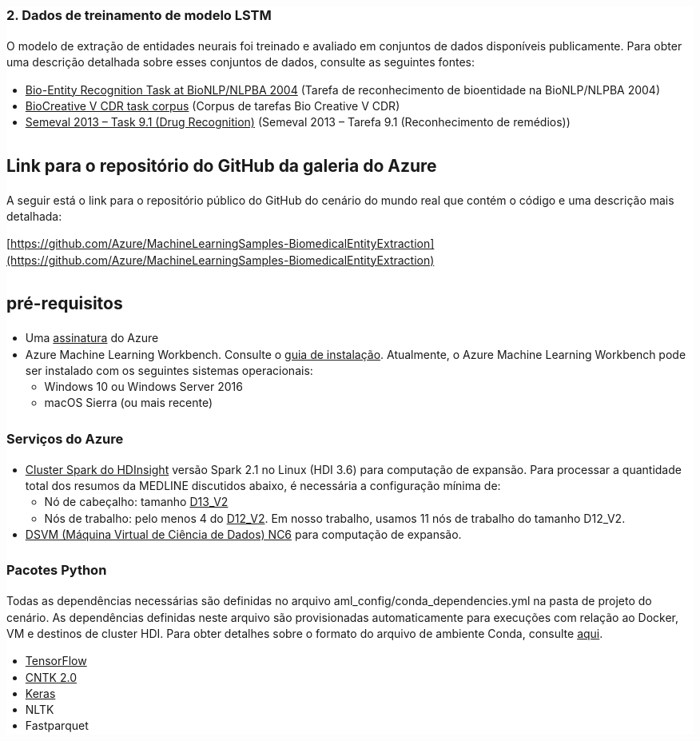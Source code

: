 
### <a name="2-lstm-model-training-data"></a>2. Dados de treinamento de modelo LSTM

O modelo de extração de entidades neurais foi treinado e avaliado em conjuntos de dados disponíveis publicamente. Para obter uma descrição detalhada sobre esses conjuntos de dados, consulte as seguintes fontes:
 * [Bio-Entity Recognition Task at BioNLP/NLPBA 2004](http://www.nactem.ac.uk/tsujii/GENIA/ERtask/report.html) (Tarefa de reconhecimento de bioentidade na BioNLP/NLPBA 2004)
 * [BioCreative V CDR task corpus](http://www.biocreative.org/tasks/biocreative-v/track-3-cdr/) (Corpus de tarefas Bio Creative V CDR)
 * [Semeval 2013 – Task 9.1 (Drug Recognition)](https://www.cs.york.ac.uk/semeval-2013/task9/) (Semeval 2013 – Tarefa 9.1 (Reconhecimento de remédios))

## <a name="link-to-the-azure-gallery-github-repository"></a>Link para o repositório do GitHub da galeria do Azure
A seguir está o link para o repositório público do GitHub do cenário do mundo real que contém o código e uma descrição mais detalhada: 

[https://github.com/Azure/MachineLearningSamples-BiomedicalEntityExtraction](https://github.com/Azure/MachineLearningSamples-BiomedicalEntityExtraction)


## <a name="prerequisites"></a>pré-requisitos 

* Uma [assinatura](https://azure.microsoft.com/free/) do Azure
* Azure Machine Learning Workbench. Consulte o [guia de instalação](quickstart-installation.md). Atualmente, o Azure Machine Learning Workbench pode ser instalado com os seguintes sistemas operacionais: 
    * Windows 10 ou Windows Server 2016
    * macOS Sierra (ou mais recente)


### <a name="azure-services"></a>Serviços do Azure
* [Cluster Spark do HDInsight](https://docs.microsoft.com/azure/hdinsight/hdinsight-apache-spark-jupyter-spark-sql) versão Spark 2.1 no Linux (HDI 3.6) para computação de expansão. Para processar a quantidade total dos resumos da MEDLINE discutidos abaixo, é necessária a configuração mínima de: 
    * Nó de cabeçalho: tamanho [D13_V2](https://azure.microsoft.com/pricing/details/hdinsight/)
    * Nós de trabalho: pelo menos 4 do [D12_V2](https://azure.microsoft.com/pricing/details/hdinsight/). Em nosso trabalho, usamos 11 nós de trabalho do tamanho D12_V2.
* [DSVM (Máquina Virtual de Ciência de Dados) NC6](https://docs.microsoft.com/azure/machine-learning/machine-learning-data-science-linux-dsvm-intro) para computação de expansão.

### <a name="python-packages"></a>Pacotes Python

Todas as dependências necessárias são definidas no arquivo aml_config/conda_dependencies.yml na pasta de projeto do cenário. As dependências definidas neste arquivo são provisionadas automaticamente para execuções com relação ao Docker, VM e destinos de cluster HDI. Para obter detalhes sobre o formato do arquivo de ambiente Conda, consulte [aqui](https://conda.io/docs/using/envs.html#create-environment-file-by-hand).

* [TensorFlow](https://www.tensorflow.org/install/)
* [CNTK 2.0](https://docs.microsoft.com/cognitive-toolkit/using-cntk-with-keras)
* [Keras](https://keras.io/#installation)
* NLTK
* Fastparquet
